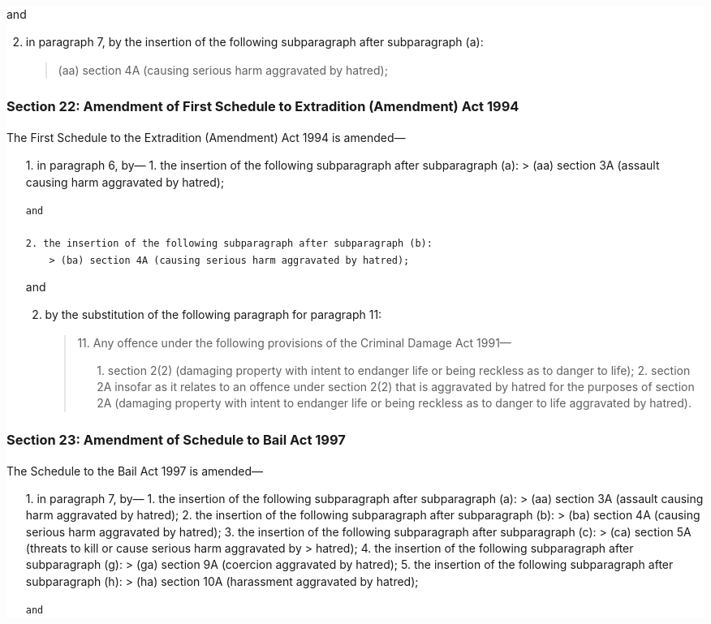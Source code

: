 and

2. in paragraph 7, by the insertion of the following subparagraph after subparagraph
(a):
    > (aa) section 4A (causing serious harm aggravated by hatred);
</ol>

### Section 22: Amendment of First Schedule to Extradition (Amendment) Act 1994

The First Schedule to the Extradition (Amendment) Act 1994 is amended—
<ol>
1. in paragraph 6, by—
    1. the insertion of the following subparagraph after subparagraph (a):
        > (aa) section 3A (assault causing harm aggravated by hatred);

    and

    2. the insertion of the following subparagraph after subparagraph (b):
        > (ba) section 4A (causing serious harm aggravated by hatred);

and

2. by the substitution of the following paragraph for paragraph 11:
    > 11\. Any offence under the following provisions of the Criminal Damage
    > Act 1991—
    >     <ol>
    >     1. section 2(2) (damaging property with intent to endanger life or
    >     being reckless as to danger to life);
    >     2. section 2A insofar as it relates to an offence under section 2(2)
    >     that is aggravated by hatred for the purposes of section 2A
    >     (damaging property with intent to endanger life or being reckless
    >     as to danger to life aggravated by hatred).
    >     </ol>
</ol>

### Section 23: Amendment of Schedule to Bail Act 1997

The Schedule to the Bail Act 1997 is amended—
<ol>
1. in paragraph 7, by—
    1. the insertion of the following subparagraph after subparagraph (a):
        > (aa) section 3A (assault causing harm aggravated by hatred);
    2. the insertion of the following subparagraph after subparagraph (b):
        > (ba) section 4A (causing serious harm aggravated by hatred);
    3. the insertion of the following subparagraph after subparagraph (c):
        > (ca) section 5A (threats to kill or cause serious harm aggravated by
        > hatred);
    4. the insertion of the following subparagraph after subparagraph (g):
        > (ga) section 9A (coercion aggravated by hatred);
    5. the insertion of the following subparagraph after subparagraph (h):
        > (ha) section 10A (harassment aggravated by hatred);

    and
